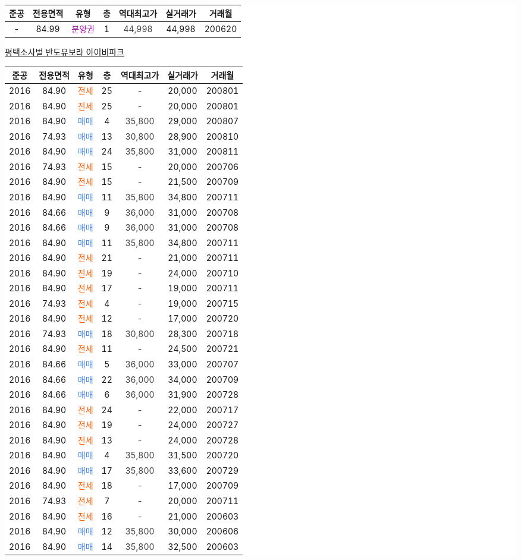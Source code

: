 |준공|전용면적|유형|층|역대최고가|실거래가|거래월|
|:---:|:---:|:---:|:---:|:---:|:---:|:---:|
|-|84.99|<span style="color:#9C11A5">분양권</span>|1|<span style="color:#444444">44,998</span>|44,998|200620|

[평택소사벌 반도유보라 아이비파크](https://search.naver.com/search.naver?query=%EA%B2%BD%EA%B8%B0%EB%8F%84+%ED%8F%89%ED%83%9D%EC%8B%9C+%EC%A3%BD%EB%B0%B1%EB%8F%99+%ED%8F%89%ED%83%9D%EC%86%8C%EC%82%AC%EB%B2%8C+%EB%B0%98%EB%8F%84%EC%9C%A0%EB%B3%B4%EB%9D%BC+%EC%95%84%EC%9D%B4%EB%B9%84%ED%8C%8C%ED%81%AC)

|준공|전용면적|유형|층|역대최고가|실거래가|거래월|
|:---:|:---:|:---:|:---:|:---:|:---:|:---:|
|2016|84.90|<span style="color:#ff5a00">전세</span>|25|<span style="color:#444444">-</span>|20,000|200801|
|2016|84.90|<span style="color:#ff5a00">전세</span>|25|<span style="color:#444444">-</span>|20,000|200801|
|2016|84.90|<span style="color:#4285f3">매매</span>|4|<span style="color:#444444">35,800</span>|29,000|200807|
|2016|74.93|<span style="color:#4285f3">매매</span>|13|<span style="color:#444444">30,800</span>|28,900|200810|
|2016|84.90|<span style="color:#4285f3">매매</span>|24|<span style="color:#444444">35,800</span>|31,000|200811|
|2016|74.93|<span style="color:#ff5a00">전세</span>|15|<span style="color:#444444">-</span>|20,000|200706|
|2016|84.90|<span style="color:#ff5a00">전세</span>|15|<span style="color:#444444">-</span>|21,500|200709|
|2016|84.90|<span style="color:#4285f3">매매</span>|11|<span style="color:#444444">35,800</span>|34,800|200711|
|2016|84.66|<span style="color:#4285f3">매매</span>|9|<span style="color:#444444">36,000</span>|31,000|200708|
|2016|84.66|<span style="color:#4285f3">매매</span>|9|<span style="color:#444444">36,000</span>|31,000|200708|
|2016|84.90|<span style="color:#4285f3">매매</span>|11|<span style="color:#444444">35,800</span>|34,800|200711|
|2016|84.90|<span style="color:#ff5a00">전세</span>|21|<span style="color:#444444">-</span>|21,000|200711|
|2016|84.90|<span style="color:#ff5a00">전세</span>|19|<span style="color:#444444">-</span>|24,000|200710|
|2016|84.90|<span style="color:#ff5a00">전세</span>|17|<span style="color:#444444">-</span>|19,000|200711|
|2016|74.93|<span style="color:#ff5a00">전세</span>|4|<span style="color:#444444">-</span>|19,000|200715|
|2016|84.90|<span style="color:#ff5a00">전세</span>|12|<span style="color:#444444">-</span>|17,000|200720|
|2016|74.93|<span style="color:#4285f3">매매</span>|18|<span style="color:#444444">30,800</span>|28,300|200718|
|2016|84.90|<span style="color:#ff5a00">전세</span>|11|<span style="color:#444444">-</span>|24,500|200721|
|2016|84.66|<span style="color:#4285f3">매매</span>|5|<span style="color:#444444">36,000</span>|33,000|200707|
|2016|84.66|<span style="color:#4285f3">매매</span>|22|<span style="color:#444444">36,000</span>|34,000|200709|
|2016|84.66|<span style="color:#4285f3">매매</span>|6|<span style="color:#444444">36,000</span>|31,900|200728|
|2016|84.90|<span style="color:#ff5a00">전세</span>|24|<span style="color:#444444">-</span>|22,000|200717|
|2016|84.90|<span style="color:#ff5a00">전세</span>|19|<span style="color:#444444">-</span>|24,000|200727|
|2016|84.90|<span style="color:#ff5a00">전세</span>|13|<span style="color:#444444">-</span>|24,000|200728|
|2016|84.90|<span style="color:#4285f3">매매</span>|4|<span style="color:#444444">35,800</span>|31,500|200720|
|2016|84.90|<span style="color:#4285f3">매매</span>|17|<span style="color:#444444">35,800</span>|33,600|200729|
|2016|84.90|<span style="color:#ff5a00">전세</span>|18|<span style="color:#444444">-</span>|17,000|200709|
|2016|74.93|<span style="color:#ff5a00">전세</span>|7|<span style="color:#444444">-</span>|20,000|200711|
|2016|84.90|<span style="color:#ff5a00">전세</span>|16|<span style="color:#444444">-</span>|21,000|200603|
|2016|84.90|<span style="color:#4285f3">매매</span>|12|<span style="color:#444444">35,800</span>|30,000|200606|
|2016|84.90|<span style="color:#4285f3">매매</span>|14|<span style="color:#444444">35,800</span>|32,500|200603|